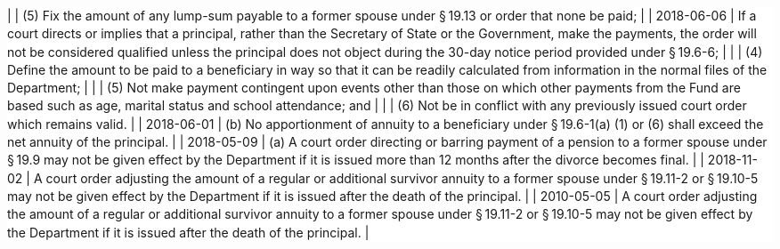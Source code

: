 |            |             (5) Fix the amount of any lump-sum payable to a former spouse under &#167;&#8201;19.13 or order that none be paid;                                                                                                                                                                                                                                                                                                                                                                                                                                                                                                                           |
| 2018-06-06 | If a court directs or implies that a principal, rather than the Secretary of State or the Government, make the payments, the order will not be considered qualified unless the principal does not object during the 30-day notice period provided under &#167;&#8201;19.6-6;                                                                                                                                                                                                                                                                                                                                                                             |
|            |             (4) Define the amount to be paid to a beneficiary in way so that it can be readily calculated from information in the normal files of the Department;                                                                                                                                                                                                                                                                                                                                                                                                                                                                                        |
|            |             (5) Not make payment contingent upon events other than those on which other payments from the Fund are based such as age, marital status and school attendance; and                                                                                                                                                                                                                                                                                                                                                                                                                                                                          |
|            |             (6) Not be in conflict with any previously issued court order which remains valid.                                                                                                                                                                                                                                                                                                                                                                                                                                                                                                                                                           |
| 2018-06-01 | (b) No apportionment of annuity to a beneficiary under &#167;&#8201;19.6-1(a) (1) or (6) shall exceed the net annuity of the principal.                                                                                                                                                                                                                                                                                                                                                                                                                                                                                                                  |
| 2018-05-09 | (a) A court order directing or barring payment of a pension to a former spouse under &#167;&#8201;19.9 may not be given effect by the Department if it is issued more than 12 months after the divorce becomes final.                                                                                                                                                                                                                                                                                                                                                                                                                                    |
| 2018-11-02 | A court order adjusting the amount of a regular or additional survivor annuity to a former spouse under &#167;&#8201;19.11-2 or &#167;&#8201;19.10-5 may not be given effect by the Department if it is issued after the death of the principal.                                                                                                                                                                                                                                                                                                                                                                                                         |
| 2010-05-05 | A court order adjusting the amount of a regular or additional survivor annuity to a former spouse under &#167;&#8201;19.11-2 or &#167;&#8201;19.10-5 may not be given effect by the Department if it is issued after the death of the principal.                                                                                                                                                                                                                                                                                                                                                                                                         |